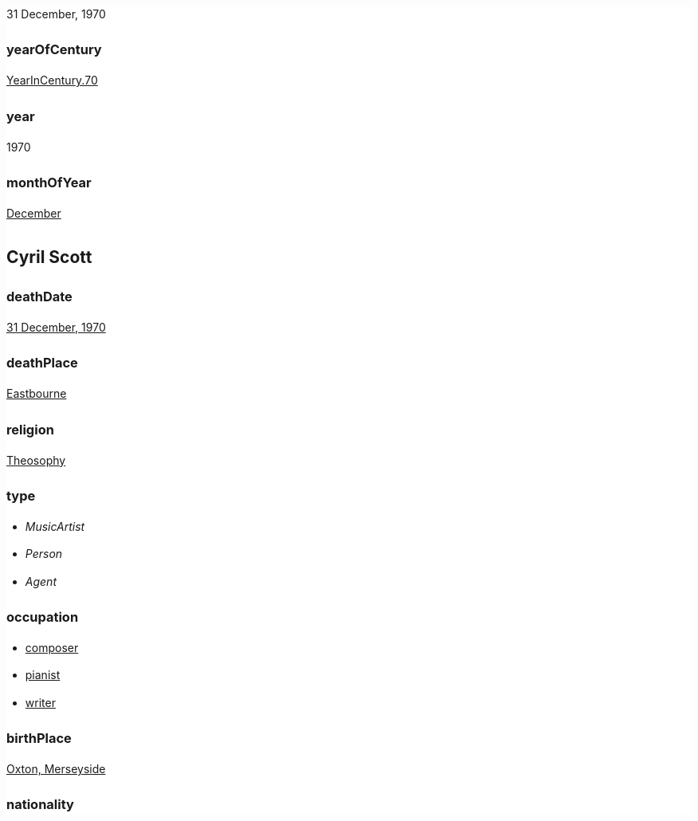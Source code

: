 
31 December, 1970

### yearOfCentury


[YearInCentury.70](#YearInCentury.70)

### year


1970

### monthOfYear


[December](#December)

## Cyril Scott

### deathDate


[31 December, 1970](#31-December-1970)

### deathPlace


[Eastbourne](#Eastbourne)

### religion


[Theosophy](#Theosophy)

### type

 - *MusicArtist*

 - *Person*

 - *Agent*

### occupation

 - [composer](#composer)

 - [pianist](#pianist)

 - [writer](#writer)

### birthPlace


[Oxton, Merseyside](#Oxton-Merseyside)

### nationality
